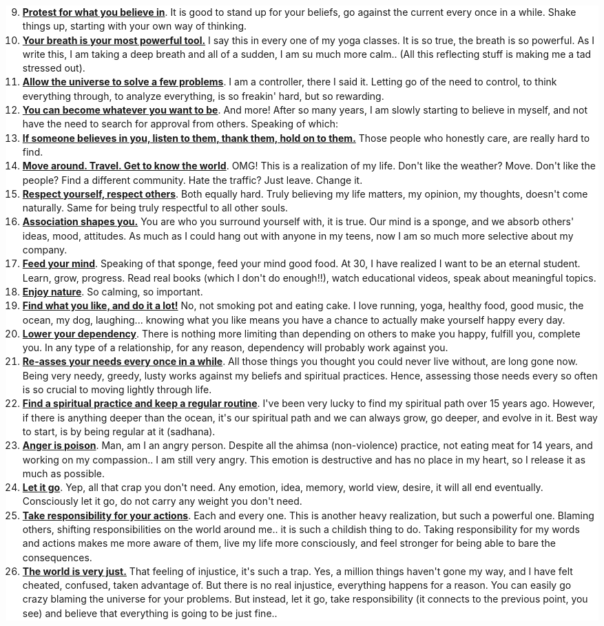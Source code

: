 9.  <span style="text-decoration: underline;">**Protest for what you believe in**</span>. It is good to stand up for your beliefs, go against the current every once in a while. Shake things up, starting with your own way of thinking.&nbsp;
10.  <span style="text-decoration: underline;">**Your breath is your most powerful tool.**</span> I say this in every one of my yoga classes. It is so true, the breath is so powerful. As I write this, I am taking a deep breath and all of a sudden, I am su much more calm.. (All this reflecting stuff is making me a tad stressed out).&nbsp;
11.  <span style="text-decoration: underline;">**Allow the universe to solve a few problems**</span>. I am a controller, there I said it. Letting go of the need to control, to think everything through, to analyze everything, is so freakin' hard, but so rewarding.&nbsp;
12.  <span style="text-decoration: underline;">**You can become whatever you want to be**</span>. And more! After so many years, I am slowly starting to believe in myself, and not have the need to search for approval from others. Speaking of which:
13.  <span style="text-decoration: underline;">**If someone believes in you, listen to them, thank them, hold on to them.**</span> Those people who honestly care, are really hard to find.&nbsp;
14.  <span style="text-decoration: underline;">**Move around. Travel. Get to know the world**</span>. OMG! This is a realization of my life. Don't like the weather? Move. Don't like the people? Find a different community. Hate the traffic? Just leave. Change it.&nbsp;
15.  <span style="text-decoration: underline;">**Respect yourself, respect others**</span>. Both equally hard. Truly believing my life matters, my opinion, my thoughts, doesn't come naturally. Same for being truly respectful to all other souls.&nbsp;
16.  <span style="text-decoration: underline;">**Association shapes you.**</span>&nbsp;You are who you&nbsp;surround yourself with, it is true. Our mind is a sponge, and we absorb others' ideas, mood, attitudes. As much as I could hang out with anyone in my teens, now I am so much more selective about my company.
17.  <span style="text-decoration: underline;">**Feed your mind**</span>. Speaking of that sponge, feed your mind good food. At 30, I have realized I want to be an eternal student. Learn, grow, progress. Read real books (which I don't do enough!!), watch educational videos, speak about meaningful topics.
18.  <span style="text-decoration: underline;">**Enjoy nature**</span>. So calming, so important.
19.  <span style="text-decoration: underline;">**Find what you like, and do it a lot!**</span> No, not smoking pot and eating cake. I love running, yoga, healthy food, good music, the ocean, my dog, laughing... knowing what you like means you have a chance to actually make yourself happy every day.
20.  <span style="text-decoration: underline;">**Lower your dependency**</span>. There is nothing more limiting than depending on others to make you happy, fulfill you, complete you. In any type of a relationship, for any reason, dependency will probably work against you.
21.  <span style="text-decoration: underline;">**Re-asses your needs every once in a while**</span>. All those things you thought you could never live without, are long gone now. Being very needy, greedy, lusty works against my beliefs and spiritual practices. Hence, assessing those needs every so often is so crucial to moving lightly through life.&nbsp;
22.  <span style="text-decoration: underline;">**Find a spiritual practice and keep a regular routine**</span>. I've been very lucky to find my spiritual path over 15 years ago. However, if there is anything deeper than the ocean, it's our spiritual path and we can always grow, go deeper, and evolve in it. Best way to start, is by being regular at it (sadhana).
23.  <span style="text-decoration: underline;">**Anger is poison**</span>. Man, am I an angry person. Despite all the ahimsa (non-violence) practice, not eating meat for 14 years, and working on my compassion.. I am still very angry. This emotion is destructive and has no place in my heart, so I release it as much as possible.
24.  <span style="text-decoration: underline;">**Let it go**</span>. Yep, all that crap you don't need. Any emotion, idea, memory, world view, desire, it will all end eventually. Consciously let it go, do not carry any weight you don't need.&nbsp;
25.  <span style="text-decoration: underline;">**Take responsibility for your actions**</span>. Each and every one. This is another heavy realization, but such a powerful one. Blaming others, shifting responsibilities on the world around me.. it is such a childish thing to do. Taking responsibility for my words and actions makes me more aware of them, live my life more consciously, and feel stronger for being able to bare the consequences.
26.  <span style="text-decoration: underline;">**The world is very just.**</span> That feeling of injustice, it's such a trap. Yes, a million things haven't gone my way, and I have felt cheated, confused, taken advantage of. But there is no real injustice, everything happens for a reason. You can easily go crazy blaming the universe for your problems. But instead, let it go, take responsibility (it connects to the previous point, you see) and believe&nbsp;that everything is going to be just fine..